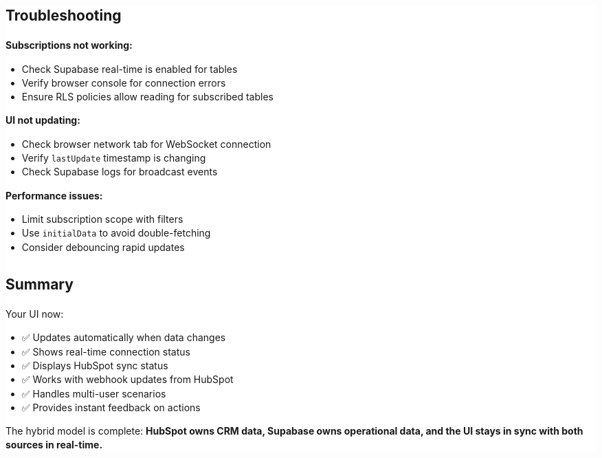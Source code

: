 ## Troubleshooting

**Subscriptions not working:**
- Check Supabase real-time is enabled for tables
- Verify browser console for connection errors
- Ensure RLS policies allow reading for subscribed tables

**UI not updating:**
- Check browser network tab for WebSocket connection
- Verify `lastUpdate` timestamp is changing
- Check Supabase logs for broadcast events

**Performance issues:**
- Limit subscription scope with filters
- Use `initialData` to avoid double-fetching
- Consider debouncing rapid updates

## Summary

Your UI now:
- ✅ Updates automatically when data changes
- ✅ Shows real-time connection status
- ✅ Displays HubSpot sync status
- ✅ Works with webhook updates from HubSpot
- ✅ Handles multi-user scenarios
- ✅ Provides instant feedback on actions

The hybrid model is complete: **HubSpot owns CRM data, Supabase owns operational data, and the UI stays in sync with both sources in real-time.**


